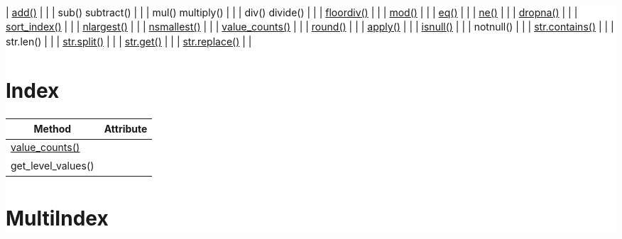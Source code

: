 | [add()](https://pandas.pydata.org/docs/reference/api/pandas.Series.add.html)                               |                                                                                  |
| sub() subtract()                                                                                           |                                                                                  |
| mul() multiply()                                                                                           |                                                                                  |
| div() divide()                                                                                             |                                                                                  |
| [floordiv()](https://pandas.pydata.org/docs/reference/api/pandas.Series.floordiv.html)                     |                                                                                  |
| [mod()](https://pandas.pydata.org/docs/reference/api/pandas.Series.mod.html)                               |                                                                                  |
| [eq()](https://pandas.pydata.org/docs/reference/api/pandas.Series.eq.html)                                 |                                                                                  |
| [ne()](https://pandas.pydata.org/docs/reference/api/pandas.Series.ne.html)                                 |                                                                                  |
| [dropna()](https://pandas.pydata.org/docs/reference/api/pandas.Series.dropna.html)                         |                                                                                  |
| [sort_index()](https://pandas.pydata.org/docs/reference/api/pandas.Series.sort_index.html)                 |                                                                                  |
| [nlargest()](https://pandas.pydata.org/docs/reference/api/pandas.Series.nlargest.html)                     |                                                                                  |
| [nsmallest()](https://pandas.pydata.org/docs/reference/api/pandas.Series.nsmallest.html)                   |                                                                                  |
| [value_counts()](https://pandas.pydata.org/docs/reference/api/pandas.Series.value_counts.html)             |                                                                                  |
| [round()](https://pandas.pydata.org/docs/reference/api/pandas.Series.round.html)                           |                                                                                  |
| [apply()](https://pandas.pydata.org/docs/reference/api/pandas.Series.apply.html)                           |                                                                                  |
| [isnull()](https://pandas.pydata.org/docs/reference/api/pandas.DataFrame.isnull.html)                      |                                                                                  |
| notnull()                                                                                                  |                                                                                  |
| [str.contains()](https://pandas.pydata.org/docs/reference/api/pandas.Series.str.contains.html)             |                                                                                  |
| str.len()                                                                                                  |                                                                                  |
| [str.split()](https://pandas.pydata.org/docs/reference/api/pandas.Series.str.split.html)                   |                                                                                  |
| [str.get()](https://pandas.pydata.org/docs/reference/api/pandas.Series.str.get.html)                       |                                                                                  |
| [str.replace()](https://pandas.pydata.org/docs/reference/api/pandas.Series.str.replace.html)               |                                                                                  |



# Index

| Method                                                                                        | Attribute |
|-----------------------------------------------------------------------------------------------|-----------|
| [value_counts()](https://pandas.pydata.org/docs/reference/api/pandas.Index.value_counts.html) |           |
| get_level_values()                                                                            |           |


# MultiIndex
